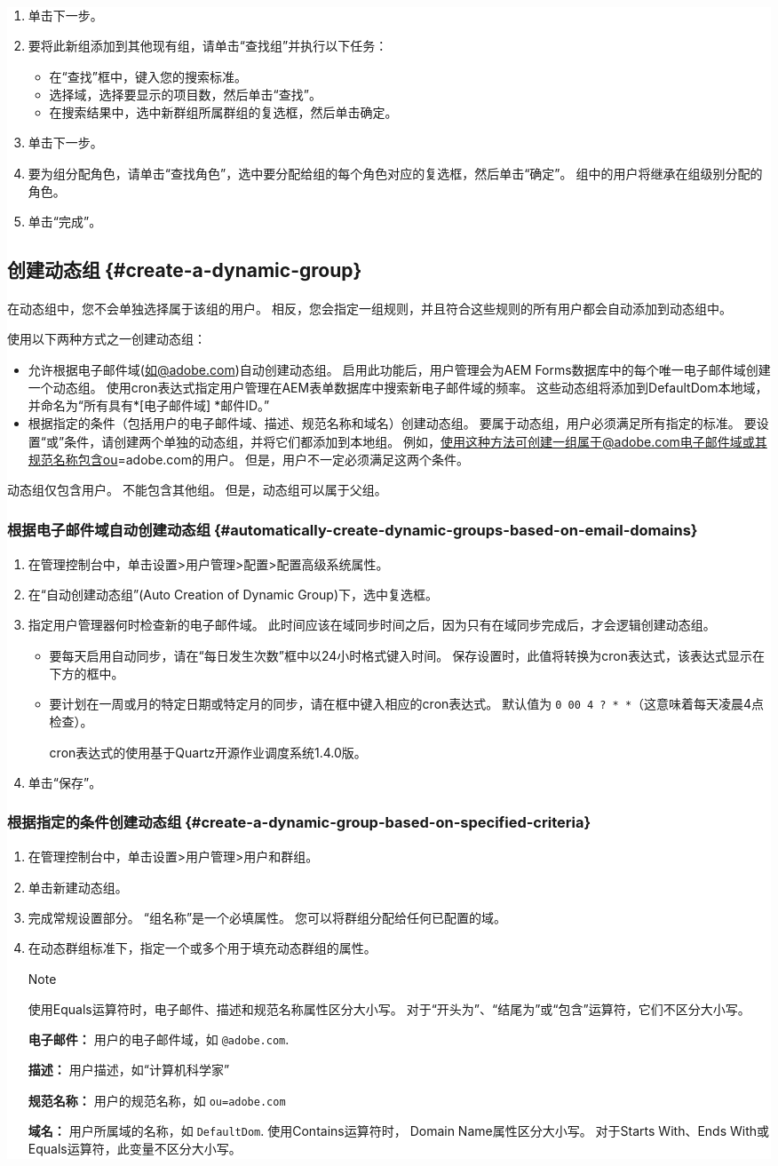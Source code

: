 1. 单击下一步。
1. 要将此新组添加到其他现有组，请单击“查找组”并执行以下任务：

   * 在“查找”框中，键入您的搜索标准。
   * 选择域，选择要显示的项目数，然后单击“查找”。
   * 在搜索结果中，选中新群组所属群组的复选框，然后单击确定。

1. 单击下一步。
1. 要为组分配角色，请单击“查找角色”，选中要分配给组的每个角色对应的复选框，然后单击“确定”。 组中的用户将继承在组级别分配的角色。
1. 单击“完成”。

## 创建动态组 {#create-a-dynamic-group}

在动态组中，您不会单独选择属于该组的用户。 相反，您会指定一组规则，并且符合这些规则的所有用户都会自动添加到动态组中。

使用以下两种方式之一创建动态组：

* 允许根据电子邮件域(如@adobe.com)自动创建动态组。 启用此功能后，用户管理会为AEM Forms数据库中的每个唯一电子邮件域创建一个动态组。 使用cron表达式指定用户管理在AEM表单数据库中搜索新电子邮件域的频率。 这些动态组将添加到DefaultDom本地域，并命名为“所有具有*[电子邮件域] *邮件ID。”
* 根据指定的条件（包括用户的电子邮件域、描述、规范名称和域名）创建动态组。 要属于动态组，用户必须满足所有指定的标准。 要设置“或”条件，请创建两个单独的动态组，并将它们都添加到本地组。 例如，使用这种方法可创建一组属于@adobe.com电子邮件域或其规范名称包含ou=adobe.com的用户。 但是，用户不一定必须满足这两个条件。

动态组仅包含用户。 不能包含其他组。 但是，动态组可以属于父组。

### 根据电子邮件域自动创建动态组 {#automatically-create-dynamic-groups-based-on-email-domains}

1. 在管理控制台中，单击设置>用户管理>配置>配置高级系统属性。
1. 在“自动创建动态组”(Auto Creation of Dynamic Group)下，选中复选框。
1. 指定用户管理器何时检查新的电子邮件域。 此时间应该在域同步时间之后，因为只有在域同步完成后，才会逻辑创建动态组。

   * 要每天启用自动同步，请在“每日发生次数”框中以24小时格式键入时间。 保存设置时，此值将转换为cron表达式，该表达式显示在下方的框中。
   * 要计划在一周或月的特定日期或特定月的同步，请在框中键入相应的cron表达式。 默认值为 `0 00 4 ? * *`（这意味着每天凌晨4点检查）。

      cron表达式的使用基于Quartz开源作业调度系统1.4.0版。

1. 单击“保存”。

### 根据指定的条件创建动态组 {#create-a-dynamic-group-based-on-specified-criteria}

1. 在管理控制台中，单击设置>用户管理>用户和群组。
1. 单击新建动态组。
1. 完成常规设置部分。 “组名称”是一个必填属性。 您可以将群组分配给任何已配置的域。
1. 在动态群组标准下，指定一个或多个用于填充动态群组的属性。

   >[!NOTE]
   >
   >使用Equals运算符时，电子邮件、描述和规范名称属性区分大小写。 对于“开头为”、“结尾为”或“包含”运算符，它们不区分大小写。

   **电子邮件：** 用户的电子邮件域，如 `@adobe.com`.

   **描述：** 用户描述，如“计算机科学家”

   **规范名称：** 用户的规范名称，如 `ou=adobe.com`

   **域名：** 用户所属域的名称，如 `DefaultDom`. 使用Contains运算符时， Domain Name属性区分大小写。 对于Starts With、Ends With或Equals运算符，此变量不区分大小写。
